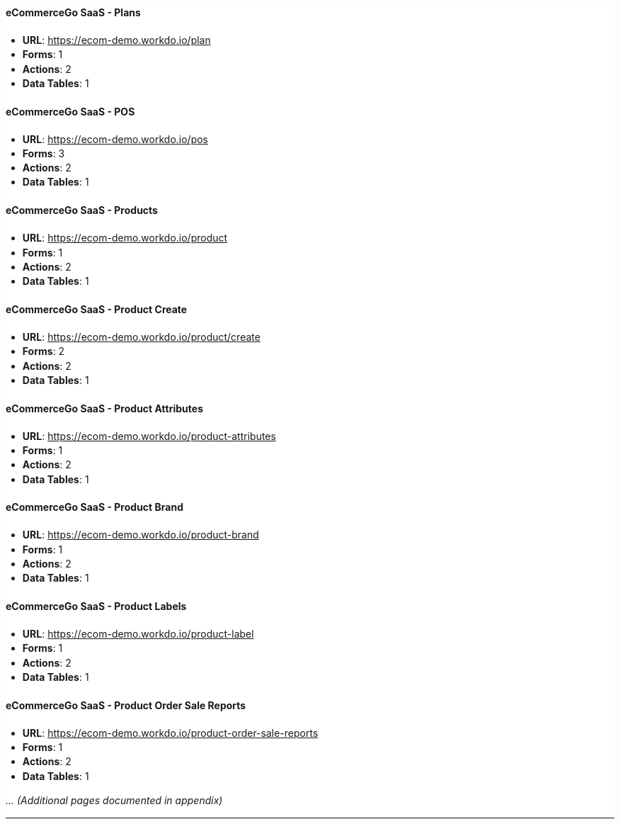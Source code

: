 #### eCommerceGo SaaS - Plans
- **URL**: https://ecom-demo.workdo.io/plan
- **Forms**: 1
- **Actions**: 2
- **Data Tables**: 1

#### eCommerceGo SaaS - POS
- **URL**: https://ecom-demo.workdo.io/pos
- **Forms**: 3
- **Actions**: 2
- **Data Tables**: 1

#### eCommerceGo SaaS - Products
- **URL**: https://ecom-demo.workdo.io/product
- **Forms**: 1
- **Actions**: 2
- **Data Tables**: 1

#### eCommerceGo SaaS - Product Create
- **URL**: https://ecom-demo.workdo.io/product/create
- **Forms**: 2
- **Actions**: 2
- **Data Tables**: 1

#### eCommerceGo SaaS - Product Attributes
- **URL**: https://ecom-demo.workdo.io/product-attributes
- **Forms**: 1
- **Actions**: 2
- **Data Tables**: 1

#### eCommerceGo SaaS - Product Brand
- **URL**: https://ecom-demo.workdo.io/product-brand
- **Forms**: 1
- **Actions**: 2
- **Data Tables**: 1

#### eCommerceGo SaaS - Product Labels
- **URL**: https://ecom-demo.workdo.io/product-label
- **Forms**: 1
- **Actions**: 2
- **Data Tables**: 1

#### eCommerceGo SaaS - Product Order Sale Reports
- **URL**: https://ecom-demo.workdo.io/product-order-sale-reports
- **Forms**: 1
- **Actions**: 2
- **Data Tables**: 1


*... (Additional pages documented in appendix)*


---
